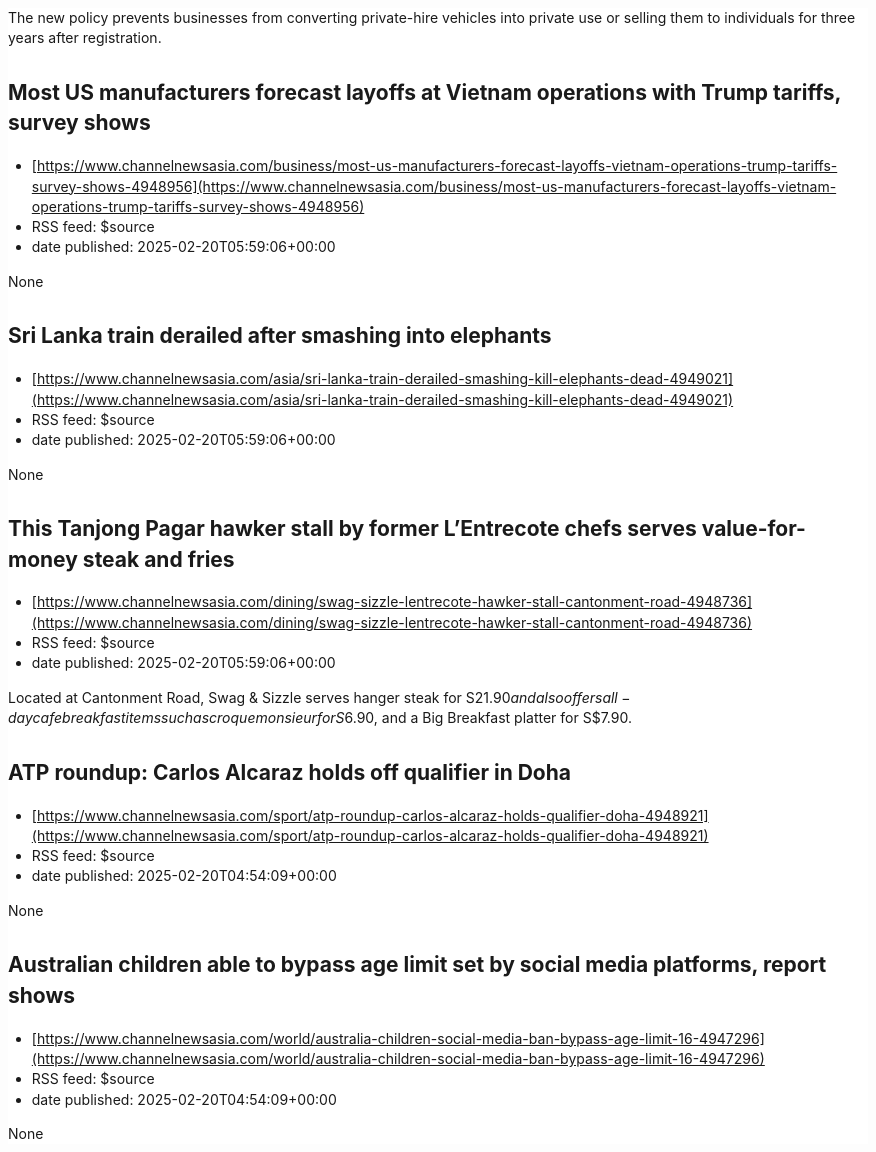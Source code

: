 The new policy prevents businesses from converting private-hire vehicles into private use or selling them to individuals for three years after registration.

## Most US manufacturers forecast layoffs at Vietnam operations with Trump tariffs, survey shows
 - [https://www.channelnewsasia.com/business/most-us-manufacturers-forecast-layoffs-vietnam-operations-trump-tariffs-survey-shows-4948956](https://www.channelnewsasia.com/business/most-us-manufacturers-forecast-layoffs-vietnam-operations-trump-tariffs-survey-shows-4948956)
 - RSS feed: $source
 - date published: 2025-02-20T05:59:06+00:00

None

## Sri Lanka train derailed after smashing into elephants
 - [https://www.channelnewsasia.com/asia/sri-lanka-train-derailed-smashing-kill-elephants-dead-4949021](https://www.channelnewsasia.com/asia/sri-lanka-train-derailed-smashing-kill-elephants-dead-4949021)
 - RSS feed: $source
 - date published: 2025-02-20T05:59:06+00:00

None

## This Tanjong Pagar hawker stall by former L’Entrecote chefs serves value-for-money steak and fries
 - [https://www.channelnewsasia.com/dining/swag-sizzle-lentrecote-hawker-stall-cantonment-road-4948736](https://www.channelnewsasia.com/dining/swag-sizzle-lentrecote-hawker-stall-cantonment-road-4948736)
 - RSS feed: $source
 - date published: 2025-02-20T05:59:06+00:00

Located at Cantonment Road, Swag &amp; Sizzle serves hanger steak for S$21.90 and also offers all-day cafe breakfast items such as croque monsieur for S$6.90, and a Big Breakfast platter for S$7.90.

## ATP roundup: Carlos Alcaraz holds off qualifier in Doha
 - [https://www.channelnewsasia.com/sport/atp-roundup-carlos-alcaraz-holds-qualifier-doha-4948921](https://www.channelnewsasia.com/sport/atp-roundup-carlos-alcaraz-holds-qualifier-doha-4948921)
 - RSS feed: $source
 - date published: 2025-02-20T04:54:09+00:00

None

## Australian children able to bypass age limit set by social media platforms, report shows
 - [https://www.channelnewsasia.com/world/australia-children-social-media-ban-bypass-age-limit-16-4947296](https://www.channelnewsasia.com/world/australia-children-social-media-ban-bypass-age-limit-16-4947296)
 - RSS feed: $source
 - date published: 2025-02-20T04:54:09+00:00

None
